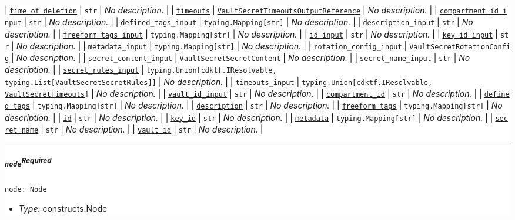 | <code><a href="#rhizo-co-terraform-provider-oci.vaultSecret.VaultSecret.property.timeOfDeletion">time_of_deletion</a></code> | <code>str</code> | *No description.* |
| <code><a href="#rhizo-co-terraform-provider-oci.vaultSecret.VaultSecret.property.timeouts">timeouts</a></code> | <code><a href="#rhizo-co-terraform-provider-oci.vaultSecret.VaultSecretTimeoutsOutputReference">VaultSecretTimeoutsOutputReference</a></code> | *No description.* |
| <code><a href="#rhizo-co-terraform-provider-oci.vaultSecret.VaultSecret.property.compartmentIdInput">compartment_id_input</a></code> | <code>str</code> | *No description.* |
| <code><a href="#rhizo-co-terraform-provider-oci.vaultSecret.VaultSecret.property.definedTagsInput">defined_tags_input</a></code> | <code>typing.Mapping[str]</code> | *No description.* |
| <code><a href="#rhizo-co-terraform-provider-oci.vaultSecret.VaultSecret.property.descriptionInput">description_input</a></code> | <code>str</code> | *No description.* |
| <code><a href="#rhizo-co-terraform-provider-oci.vaultSecret.VaultSecret.property.freeformTagsInput">freeform_tags_input</a></code> | <code>typing.Mapping[str]</code> | *No description.* |
| <code><a href="#rhizo-co-terraform-provider-oci.vaultSecret.VaultSecret.property.idInput">id_input</a></code> | <code>str</code> | *No description.* |
| <code><a href="#rhizo-co-terraform-provider-oci.vaultSecret.VaultSecret.property.keyIdInput">key_id_input</a></code> | <code>str</code> | *No description.* |
| <code><a href="#rhizo-co-terraform-provider-oci.vaultSecret.VaultSecret.property.metadataInput">metadata_input</a></code> | <code>typing.Mapping[str]</code> | *No description.* |
| <code><a href="#rhizo-co-terraform-provider-oci.vaultSecret.VaultSecret.property.rotationConfigInput">rotation_config_input</a></code> | <code><a href="#rhizo-co-terraform-provider-oci.vaultSecret.VaultSecretRotationConfig">VaultSecretRotationConfig</a></code> | *No description.* |
| <code><a href="#rhizo-co-terraform-provider-oci.vaultSecret.VaultSecret.property.secretContentInput">secret_content_input</a></code> | <code><a href="#rhizo-co-terraform-provider-oci.vaultSecret.VaultSecretSecretContent">VaultSecretSecretContent</a></code> | *No description.* |
| <code><a href="#rhizo-co-terraform-provider-oci.vaultSecret.VaultSecret.property.secretNameInput">secret_name_input</a></code> | <code>str</code> | *No description.* |
| <code><a href="#rhizo-co-terraform-provider-oci.vaultSecret.VaultSecret.property.secretRulesInput">secret_rules_input</a></code> | <code>typing.Union[cdktf.IResolvable, typing.List[<a href="#rhizo-co-terraform-provider-oci.vaultSecret.VaultSecretSecretRules">VaultSecretSecretRules</a>]]</code> | *No description.* |
| <code><a href="#rhizo-co-terraform-provider-oci.vaultSecret.VaultSecret.property.timeoutsInput">timeouts_input</a></code> | <code>typing.Union[cdktf.IResolvable, <a href="#rhizo-co-terraform-provider-oci.vaultSecret.VaultSecretTimeouts">VaultSecretTimeouts</a>]</code> | *No description.* |
| <code><a href="#rhizo-co-terraform-provider-oci.vaultSecret.VaultSecret.property.vaultIdInput">vault_id_input</a></code> | <code>str</code> | *No description.* |
| <code><a href="#rhizo-co-terraform-provider-oci.vaultSecret.VaultSecret.property.compartmentId">compartment_id</a></code> | <code>str</code> | *No description.* |
| <code><a href="#rhizo-co-terraform-provider-oci.vaultSecret.VaultSecret.property.definedTags">defined_tags</a></code> | <code>typing.Mapping[str]</code> | *No description.* |
| <code><a href="#rhizo-co-terraform-provider-oci.vaultSecret.VaultSecret.property.description">description</a></code> | <code>str</code> | *No description.* |
| <code><a href="#rhizo-co-terraform-provider-oci.vaultSecret.VaultSecret.property.freeformTags">freeform_tags</a></code> | <code>typing.Mapping[str]</code> | *No description.* |
| <code><a href="#rhizo-co-terraform-provider-oci.vaultSecret.VaultSecret.property.id">id</a></code> | <code>str</code> | *No description.* |
| <code><a href="#rhizo-co-terraform-provider-oci.vaultSecret.VaultSecret.property.keyId">key_id</a></code> | <code>str</code> | *No description.* |
| <code><a href="#rhizo-co-terraform-provider-oci.vaultSecret.VaultSecret.property.metadata">metadata</a></code> | <code>typing.Mapping[str]</code> | *No description.* |
| <code><a href="#rhizo-co-terraform-provider-oci.vaultSecret.VaultSecret.property.secretName">secret_name</a></code> | <code>str</code> | *No description.* |
| <code><a href="#rhizo-co-terraform-provider-oci.vaultSecret.VaultSecret.property.vaultId">vault_id</a></code> | <code>str</code> | *No description.* |

---

##### `node`<sup>Required</sup> <a name="node" id="rhizo-co-terraform-provider-oci.vaultSecret.VaultSecret.property.node"></a>

```python
node: Node
```

- *Type:* constructs.Node
